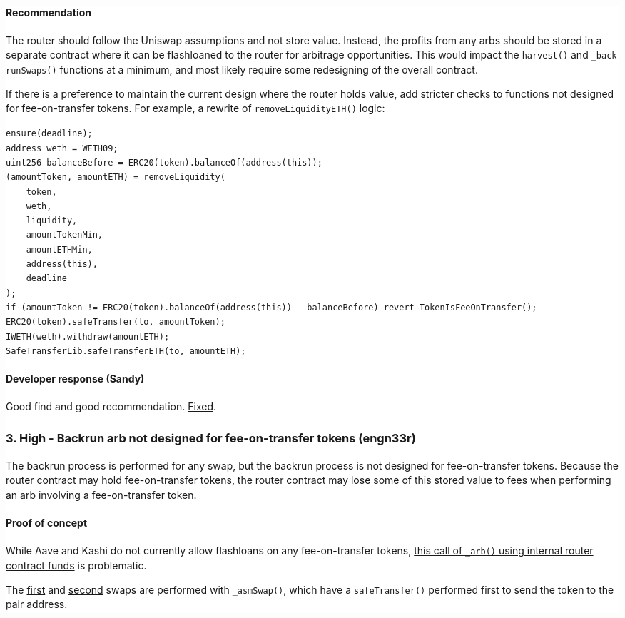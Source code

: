 #### Recommendation

The router should follow the Uniswap assumptions and not store value. Instead, the profits from any arbs should be stored in a separate contract where it can be flashloaned to the router for arbitrage opportunities. This would impact the `harvest()` and `_backrunSwaps()` functions at a minimum, and most likely require some redesigning of the overall contract.

If there is a preference to maintain the current design where the router holds value, add stricter checks to functions not designed for fee-on-transfer tokens. For example, a rewrite of `removeLiquidityETH()` logic:

```solidity
ensure(deadline);
address weth = WETH09;
uint256 balanceBefore = ERC20(token).balanceOf(address(this));
(amountToken, amountETH) = removeLiquidity(
    token,
    weth,
    liquidity,
    amountTokenMin,
    amountETHMin,
    address(this),
    deadline
);
if (amountToken != ERC20(token).balanceOf(address(this)) - balanceBefore) revert TokenIsFeeOnTransfer();
ERC20(token).safeTransfer(to, amountToken);
IWETH(weth).withdraw(amountETH);
SafeTransferLib.safeTransferETH(to, amountETH);
```

#### Developer response (Sandy)

Good find and good recommendation. [Fixed](https://github.com/manifoldfinance/OpenMevRouter/commit/e73c70c98870ba94359c4e9a1eec82326aa046e1).

### 3. High - Backrun arb not designed for fee-on-transfer tokens (engn33r)

The backrun process is performed for any swap, but the backrun process is not designed for fee-on-transfer tokens. Because the router contract may hold fee-on-transfer tokens, the router contract may lose some of this stored value to fees when performing an arb involving a fee-on-transfer token.

#### Proof of concept

While Aave and Kashi do not currently allow flashloans on any fee-on-transfer tokens, [this call of `_arb()` using internal router contract funds](https://github.com/manifoldfinance/OpenMevRouter/blob/8648277c0a89d0091f959948682543bdcf0c280b/contracts/OpenMevRouter.sol#L897) is problematic.

The [first](https://github.com/manifoldfinance/OpenMevRouter/blob/8648277c0a89d0091f959948682543bdcf0c280b/contracts/OpenMevRouter.sol#L1116) and [second](https://github.com/manifoldfinance/OpenMevRouter/blob/8648277c0a89d0091f959948682543bdcf0c280b/contracts/OpenMevRouter.sol#L1130) swaps are performed with `_asmSwap()`, which have a `safeTransfer()` performed first to send the token to the pair address.
